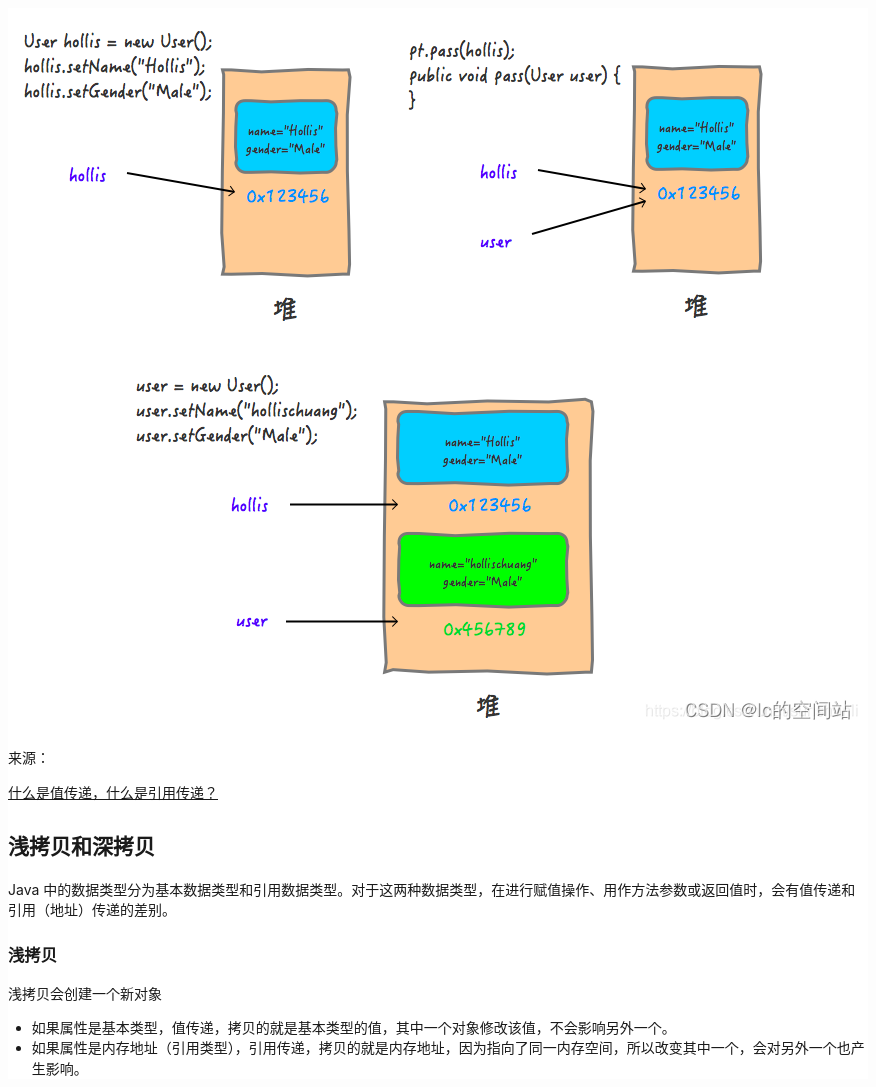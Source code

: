 ![在这里插入图片描述](img_Java%E5%9F%BA%E7%A1%80/0090f51a951b97e97397bfeead99f381.png)

来源：

[什么是值传递，什么是引用传递？](https://blog.csdn.net/longgetaotao_06/article/details/125941193)

## 浅拷贝和深拷贝

Java 中的数据类型分为基本数据类型和引用数据类型。对于这两种数据类型，在进行赋值操作、用作方法参数或返回值时，会有值传递和引用（地址）传递的差别。

### 浅拷贝

浅拷贝会创建一个新对象

- 如果属性是基本类型，值传递，拷贝的就是基本类型的值，其中一个对象修改该值，不会影响另外一个。
- 如果属性是内存地址（引用类型），引用传递，拷贝的就是内存地址，因为指向了同一内存空间，所以改变其中一个，会对另外一个也产生影响。
